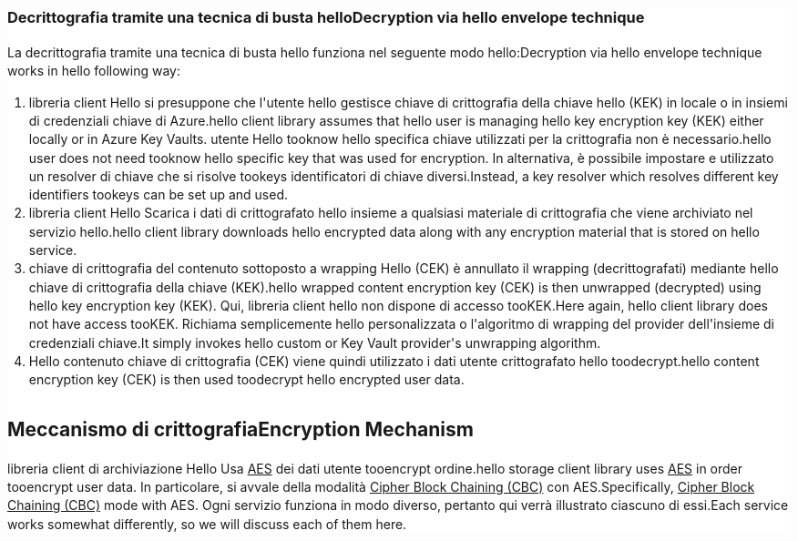 ### <a name="decryption-via-hello-envelope-technique"></a><span data-ttu-id="a2612-120">Decrittografia tramite una tecnica di busta hello</span><span class="sxs-lookup"><span data-stu-id="a2612-120">Decryption via hello envelope technique</span></span>
<span data-ttu-id="a2612-121">La decrittografia tramite una tecnica di busta hello funziona nel seguente modo hello:</span><span class="sxs-lookup"><span data-stu-id="a2612-121">Decryption via hello envelope technique works in hello following way:</span></span>  

1. <span data-ttu-id="a2612-122">libreria client Hello si presuppone che l'utente hello gestisce chiave di crittografia della chiave hello (KEK) in locale o in insiemi di credenziali chiave di Azure.</span><span class="sxs-lookup"><span data-stu-id="a2612-122">hello client library assumes that hello user is managing hello key encryption key (KEK) either locally or in Azure Key Vaults.</span></span> <span data-ttu-id="a2612-123">utente Hello tooknow hello specifica chiave utilizzati per la crittografia non è necessario.</span><span class="sxs-lookup"><span data-stu-id="a2612-123">hello user does not need tooknow hello specific key that was used for encryption.</span></span> <span data-ttu-id="a2612-124">In alternativa, è possibile impostare e utilizzato un resolver di chiave che si risolve tookeys identificatori di chiave diversi.</span><span class="sxs-lookup"><span data-stu-id="a2612-124">Instead, a key resolver which resolves different key identifiers tookeys can be set up and used.</span></span>  
2. <span data-ttu-id="a2612-125">libreria client Hello Scarica i dati di crittografato hello insieme a qualsiasi materiale di crittografia che viene archiviato nel servizio hello.</span><span class="sxs-lookup"><span data-stu-id="a2612-125">hello client library downloads hello encrypted data along with any encryption material that is stored on hello service.</span></span>  
3. <span data-ttu-id="a2612-126">chiave di crittografia del contenuto sottoposto a wrapping Hello (CEK) è annullato il wrapping (decrittografati) mediante hello chiave di crittografia della chiave (KEK).</span><span class="sxs-lookup"><span data-stu-id="a2612-126">hello wrapped content encryption key (CEK) is then unwrapped (decrypted) using hello key encryption key (KEK).</span></span> <span data-ttu-id="a2612-127">Qui, libreria client hello non dispone di accesso tooKEK.</span><span class="sxs-lookup"><span data-stu-id="a2612-127">Here again, hello client library does not have access tooKEK.</span></span> <span data-ttu-id="a2612-128">Richiama semplicemente hello personalizzata o l'algoritmo di wrapping del provider dell'insieme di credenziali chiave.</span><span class="sxs-lookup"><span data-stu-id="a2612-128">It simply invokes hello custom or Key Vault provider's unwrapping algorithm.</span></span>  
4. <span data-ttu-id="a2612-129">Hello contenuto chiave di crittografia (CEK) viene quindi utilizzato i dati utente crittografato hello toodecrypt.</span><span class="sxs-lookup"><span data-stu-id="a2612-129">hello content encryption key (CEK) is then used toodecrypt hello encrypted user data.</span></span>

## <a name="encryption-mechanism"></a><span data-ttu-id="a2612-130">Meccanismo di crittografia</span><span class="sxs-lookup"><span data-stu-id="a2612-130">Encryption Mechanism</span></span>
<span data-ttu-id="a2612-131">libreria client di archiviazione Hello Usa [AES](http://en.wikipedia.org/wiki/Advanced_Encryption_Standard) dei dati utente tooencrypt ordine.</span><span class="sxs-lookup"><span data-stu-id="a2612-131">hello storage client library uses [AES](http://en.wikipedia.org/wiki/Advanced_Encryption_Standard) in order tooencrypt user data.</span></span> <span data-ttu-id="a2612-132">In particolare, si avvale della modalità [Cipher Block Chaining (CBC)](http://en.wikipedia.org/wiki/Block_cipher_mode_of_operation#Cipher-block_chaining_.28CBC.29) con AES.</span><span class="sxs-lookup"><span data-stu-id="a2612-132">Specifically, [Cipher Block Chaining (CBC)](http://en.wikipedia.org/wiki/Block_cipher_mode_of_operation#Cipher-block_chaining_.28CBC.29) mode with AES.</span></span> <span data-ttu-id="a2612-133">Ogni servizio funziona in modo diverso, pertanto qui verrà illustrato ciascuno di essi.</span><span class="sxs-lookup"><span data-stu-id="a2612-133">Each service works somewhat differently, so we will discuss each of them here.</span></span>

